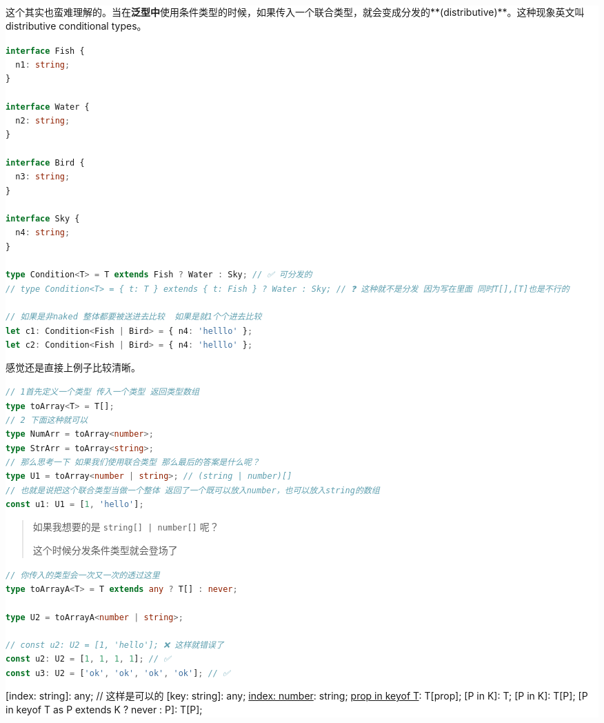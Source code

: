 这个其实也蛮难理解的。当在**泛型中**使用条件类型的时候，如果传入一个联合类型，就会变成分发的**(distributive)**。这种现象英文叫 distributive conditional types。

```typescript
interface Fish {
  n1: string;
}

interface Water {
  n2: string;
}

interface Bird {
  n3: string;
}

interface Sky {
  n4: string;
}

type Condition<T> = T extends Fish ? Water : Sky; // ✅ 可分发的
// type Condition<T> = { t: T } extends { t: Fish } ? Water : Sky; // ❓ 这种就不是分发 因为写在里面 同时T[],[T]也是不行的

// 如果是非naked 整体都要被送进去比较  如果是就1个个进去比较
let c1: Condition<Fish | Bird> = { n4: 'helllo' };
let c2: Condition<Fish | Bird> = { n4: 'helllo' };
```

感觉还是直接上例子比较清晰。

```typescript
// 1首先定义一个类型 传入一个类型 返回类型数组
type toArray<T> = T[];
// 2 下面这种就可以
type NumArr = toArray<number>;
type StrArr = toArray<string>;
// 那么思考一下 如果我们使用联合类型 那么最后的答案是什么呢？
type U1 = toArray<number | string>; // (string | number)[]
// 也就是说把这个联合类型当做一个整体 返回了一个既可以放入number，也可以放入string的数组
const u1: U1 = [1, 'hello'];
```

> 如果我想要的是 `string[] | number[]` 呢？
>
> 这个时候分发条件类型就会登场了

```typescript
// 你传入的类型会一次又一次的透过这里
type toArrayA<T> = T extends any ? T[] : never;

type U2 = toArrayA<number | string>;

// const u2: U2 = [1, 'hello']; ❌ 这样就错误了
const u2: U2 = [1, 1, 1, 1]; // ✅
const u3: U2 = ['ok', 'ok', 'ok', 'ok']; // ✅
```


  [index: number]: any;
  [Property]: Type[Property];
  [Proper in keyof Type]: Type[Proper];
  [prop in keyof T]: T[prop];
  [key: number]: string;
  [index: string]: any; // 这样是可以的
  [key: string]: any;
  [index: number]: string;
  [prop in keyof T]: T[prop];
  [P in K]: T;
  [P in K]: T[P];
  [P in keyof T as P extends K ? never : P]: T[P];
